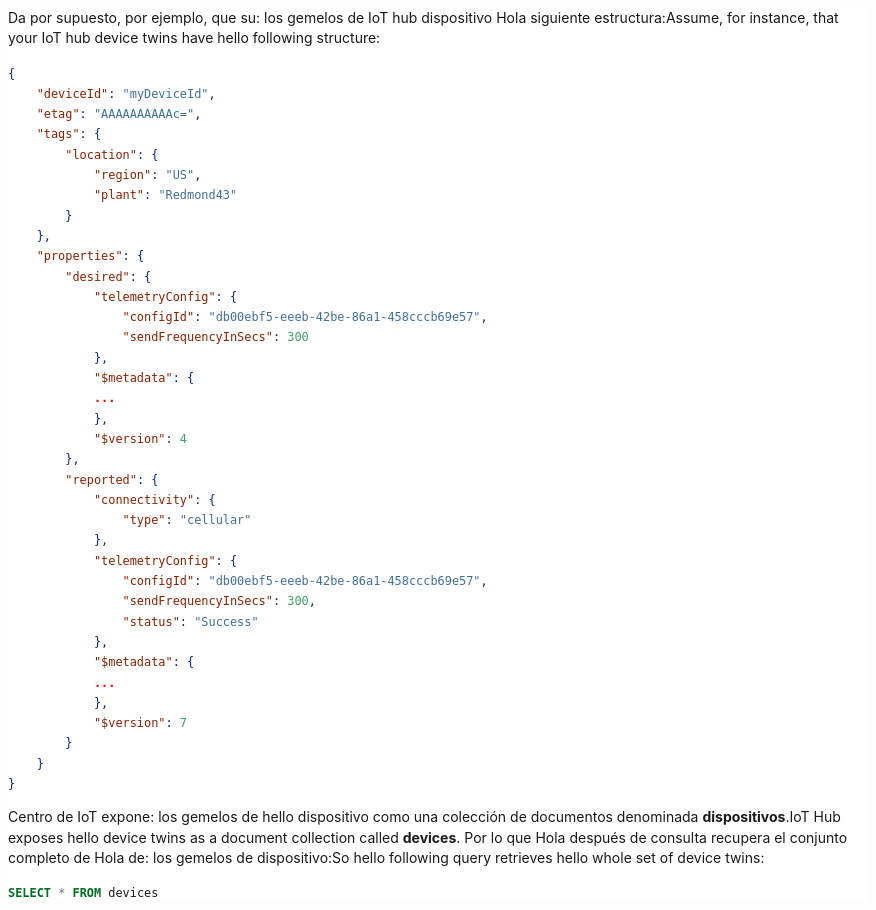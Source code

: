 <span data-ttu-id="3cb83-111">Da por supuesto, por ejemplo, que su: los gemelos de IoT hub dispositivo Hola siguiente estructura:</span><span class="sxs-lookup"><span data-stu-id="3cb83-111">Assume, for instance, that your IoT hub device twins have hello following structure:</span></span>

```json
{
    "deviceId": "myDeviceId",
    "etag": "AAAAAAAAAAc=",
    "tags": {
        "location": {
            "region": "US",
            "plant": "Redmond43"
        }
    },
    "properties": {
        "desired": {
            "telemetryConfig": {
                "configId": "db00ebf5-eeeb-42be-86a1-458cccb69e57",
                "sendFrequencyInSecs": 300
            },
            "$metadata": {
            ...
            },
            "$version": 4
        },
        "reported": {
            "connectivity": {
                "type": "cellular"
            },
            "telemetryConfig": {
                "configId": "db00ebf5-eeeb-42be-86a1-458cccb69e57",
                "sendFrequencyInSecs": 300,
                "status": "Success"
            },
            "$metadata": {
            ...
            },
            "$version": 7
        }
    }
}
```

<span data-ttu-id="3cb83-112">Centro de IoT expone: los gemelos de hello dispositivo como una colección de documentos denominada **dispositivos**.</span><span class="sxs-lookup"><span data-stu-id="3cb83-112">IoT Hub exposes hello device twins as a document collection called **devices**.</span></span>
<span data-ttu-id="3cb83-113">Por lo que Hola después de consulta recupera el conjunto completo de Hola de: los gemelos de dispositivo:</span><span class="sxs-lookup"><span data-stu-id="3cb83-113">So hello following query retrieves hello whole set of device twins:</span></span>

```sql
SELECT * FROM devices
```
